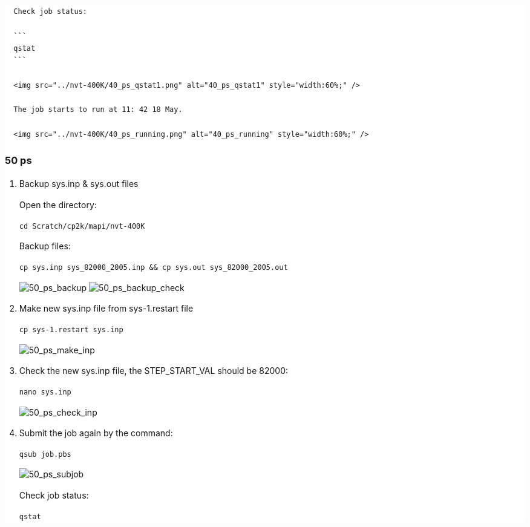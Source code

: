       Check job status:

      ```
      qstat
      ```

      <img src="../nvt-400K/40_ps_qstat1.png" alt="40_ps_qstat1" style="width:60%;" />

      The job starts to run at 11: 42 18 May.

      <img src="../nvt-400K/40_ps_running.png" alt="40_ps_running" style="width:60%;" />

### 50 ps

1. Backup sys.inp & sys.out files

   Open the directory:

   ```
   cd Scratch/cp2k/mapi/nvt-400K
   ```

   Backup files:

   ```
   cp sys.inp sys_82000_2005.inp && cp sys.out sys_82000_2005.out
   ```

   <img src="../nvt-400K/50_ps_backup.png" alt="50_ps_backup" style="width:60%;" />

   <img src="../nvt-400K/50_ps_backup_check.png" alt="50_ps_backup_check" style="width:60%;" />

2. Make new sys.inp file from sys-1.restart file

   ```
   cp sys-1.restart sys.inp
   ```

   <img src="../nvt-400K/50_ps_make_inp.png" alt="50_ps_make_inp" style="width:60%;" />

3. Check the new sys.inp file, the STEP_START_VAL should be 82000:

   ```
   nano sys.inp
   ```

   <img src="../nvt-400K/50_ps_check_inp.png" alt="50_ps_check_inp" style="width:60%;" />

4. Submit the job again by the command:

   ```
   qsub job.pbs
   ```

   <img src="../nvt-400K/50_ps_subjob.png" alt="50_ps_subjob" style="width:60%;" />

   Check job status:

   ```
   qstat
   ```
